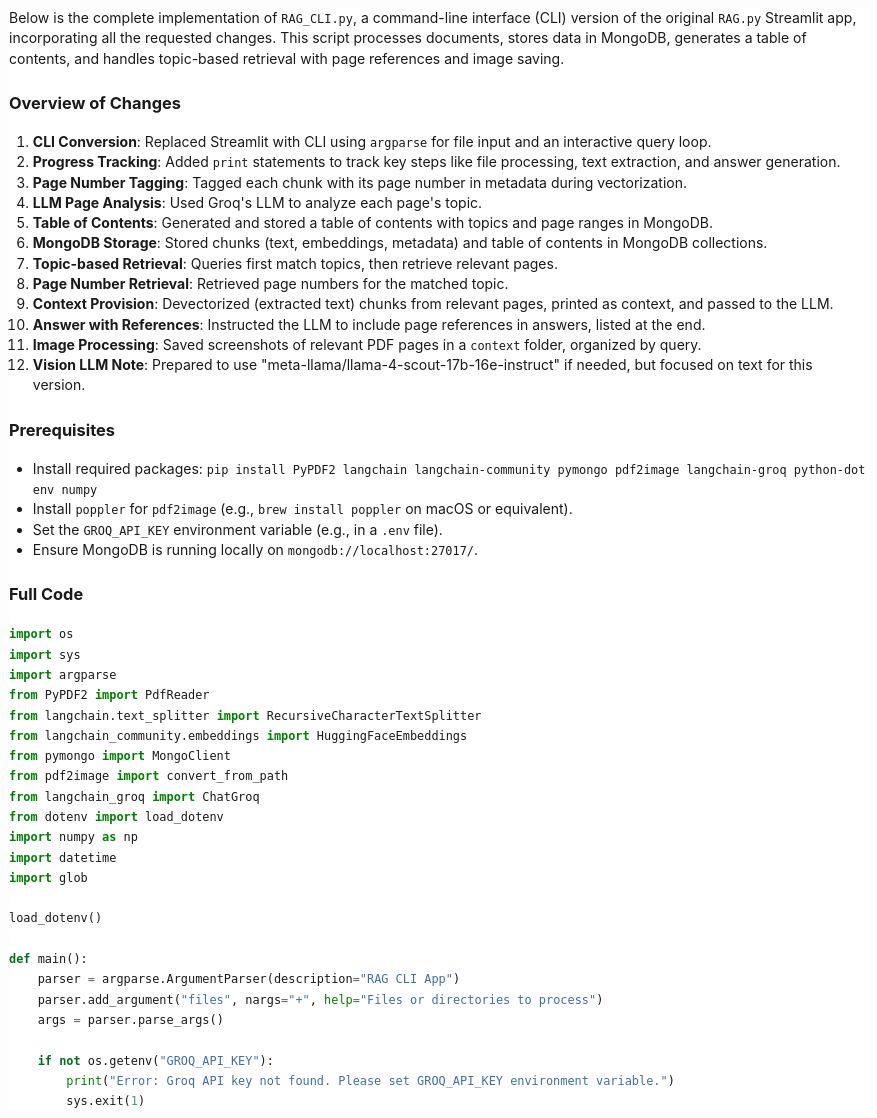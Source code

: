 Below is the complete implementation of `RAG_CLI.py`, a command-line interface (CLI) version of the original `RAG.py` Streamlit app, incorporating all the requested changes. This script processes documents, stores data in MongoDB, generates a table of contents, and handles topic-based retrieval with page references and image saving.

### Overview of Changes
1. **CLI Conversion**: Replaced Streamlit with CLI using `argparse` for file input and an interactive query loop.
2. **Progress Tracking**: Added `print` statements to track key steps like file processing, text extraction, and answer generation.
3. **Page Number Tagging**: Tagged each chunk with its page number in metadata during vectorization.
4. **LLM Page Analysis**: Used Groq's LLM to analyze each page's topic.
5. **Table of Contents**: Generated and stored a table of contents with topics and page ranges in MongoDB.
6. **MongoDB Storage**: Stored chunks (text, embeddings, metadata) and table of contents in MongoDB collections.
7. **Topic-based Retrieval**: Queries first match topics, then retrieve relevant pages.
8. **Page Number Retrieval**: Retrieved page numbers for the matched topic.
9. **Context Provision**: Devectorized (extracted text) chunks from relevant pages, printed as context, and passed to the LLM.
10. **Answer with References**: Instructed the LLM to include page references in answers, listed at the end.
11. **Image Processing**: Saved screenshots of relevant PDF pages in a `context` folder, organized by query.
12. **Vision LLM Note**: Prepared to use "meta-llama/llama-4-scout-17b-16e-instruct" if needed, but focused on text for this version.

### Prerequisites
- Install required packages: `pip install PyPDF2 langchain langchain-community pymongo pdf2image langchain-groq python-dotenv numpy`
- Install `poppler` for `pdf2image` (e.g., `brew install poppler` on macOS or equivalent).
- Set the `GROQ_API_KEY` environment variable (e.g., in a `.env` file).
- Ensure MongoDB is running locally on `mongodb://localhost:27017/`.

### Full Code

```python
import os
import sys
import argparse
from PyPDF2 import PdfReader
from langchain.text_splitter import RecursiveCharacterTextSplitter
from langchain_community.embeddings import HuggingFaceEmbeddings
from pymongo import MongoClient
from pdf2image import convert_from_path
from langchain_groq import ChatGroq
from dotenv import load_dotenv
import numpy as np
import datetime
import glob

load_dotenv()

def main():
    parser = argparse.ArgumentParser(description="RAG CLI App")
    parser.add_argument("files", nargs="+", help="Files or directories to process")
    args = parser.parse_args()

    if not os.getenv("GROQ_API_KEY"):
        print("Error: Groq API key not found. Please set GROQ_API_KEY environment variable.")
        sys.exit(1)

```